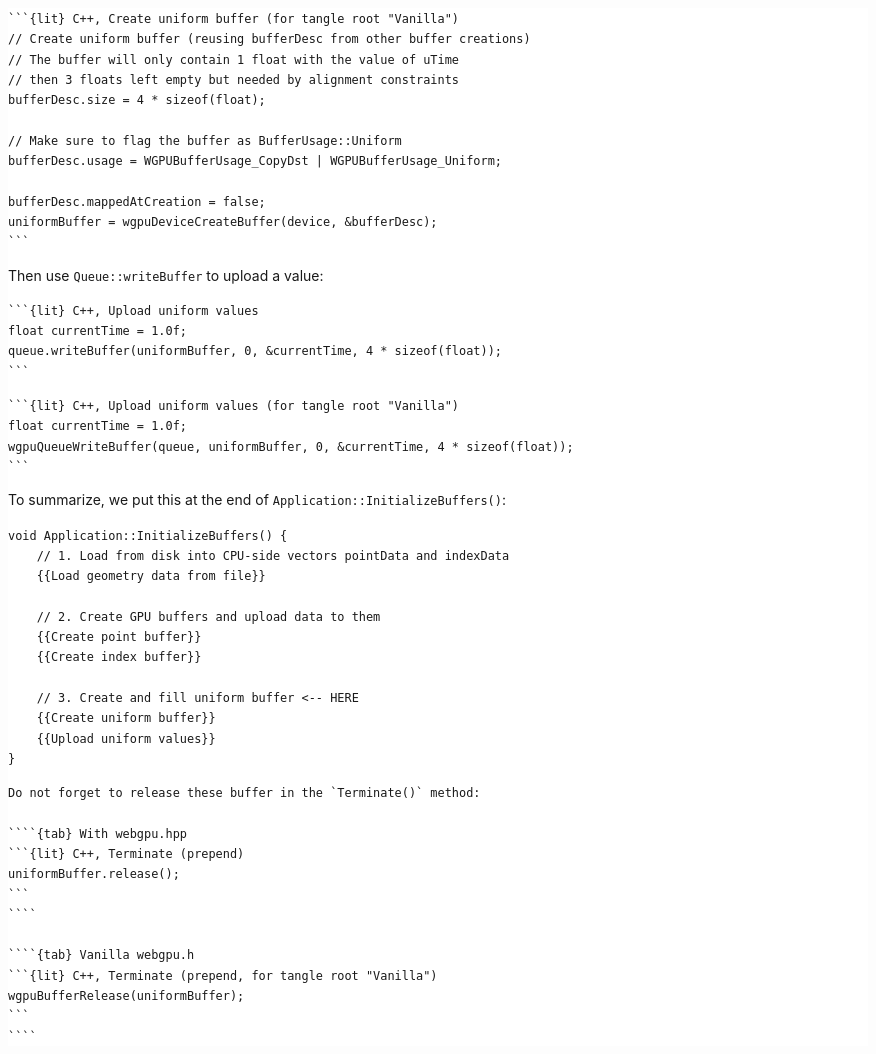 ````{tab} Vanilla webgpu.h
```{lit} C++, Create uniform buffer (for tangle root "Vanilla")
// Create uniform buffer (reusing bufferDesc from other buffer creations)
// The buffer will only contain 1 float with the value of uTime
// then 3 floats left empty but needed by alignment constraints
bufferDesc.size = 4 * sizeof(float);

// Make sure to flag the buffer as BufferUsage::Uniform
bufferDesc.usage = WGPUBufferUsage_CopyDst | WGPUBufferUsage_Uniform;

bufferDesc.mappedAtCreation = false;
uniformBuffer = wgpuDeviceCreateBuffer(device, &bufferDesc);
```
````

Then use `Queue::writeBuffer` to upload a value:

````{tab} With webgpu.hpp
```{lit} C++, Upload uniform values
float currentTime = 1.0f;
queue.writeBuffer(uniformBuffer, 0, &currentTime, 4 * sizeof(float));
```
````

````{tab} Vanilla webgpu.h
```{lit} C++, Upload uniform values (for tangle root "Vanilla")
float currentTime = 1.0f;
wgpuQueueWriteBuffer(queue, uniformBuffer, 0, &currentTime, 4 * sizeof(float));
```
````

To summarize, we put this at the end of `Application::InitializeBuffers()`:

```{lit} C++, InitializeBuffers method (replace, also for tangle root "Vanilla")
void Application::InitializeBuffers() {
	// 1. Load from disk into CPU-side vectors pointData and indexData
	{{Load geometry data from file}}

	// 2. Create GPU buffers and upload data to them
	{{Create point buffer}}
	{{Create index buffer}}

	// 3. Create and fill uniform buffer <-- HERE
	{{Create uniform buffer}}
	{{Upload uniform values}}
}
```

`````{note}
Do not forget to release these buffer in the `Terminate()` method:

````{tab} With webgpu.hpp
```{lit} C++, Terminate (prepend)
uniformBuffer.release();
```
````

````{tab} Vanilla webgpu.h
```{lit} C++, Terminate (prepend, for tangle root "Vanilla")
wgpuBufferRelease(uniformBuffer);
```
````
`````
